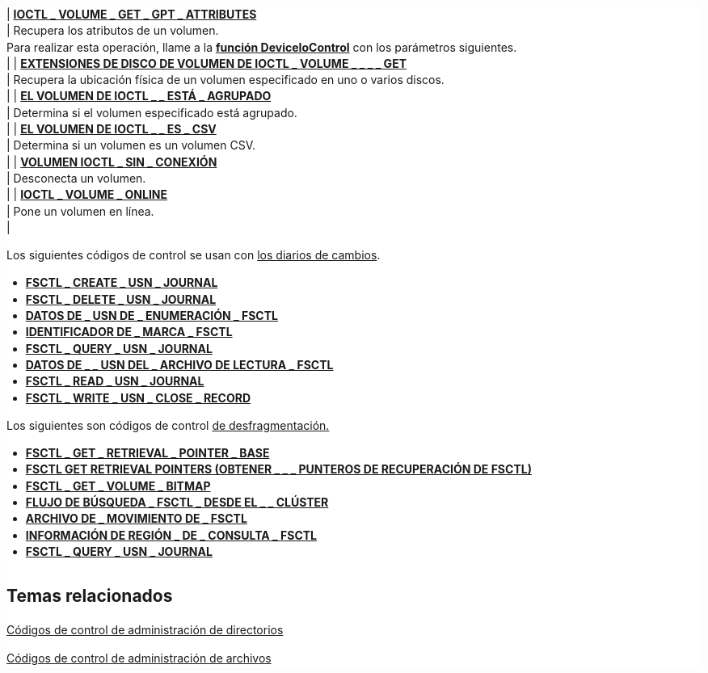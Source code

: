| [**IOCTL \_ VOLUME \_ GET \_ GPT \_ ATTRIBUTES**](/windows/desktop/api/WinIoCtl/ni-winioctl-ioctl_volume_get_gpt_attributes)<br/>                                                  | Recupera los atributos de un volumen.<br/> Para realizar esta operación, llame a la [**función DeviceIoControl**](/windows/desktop/api/ioapiset/nf-ioapiset-deviceiocontrol) con los parámetros siguientes.<br/>                                                                                      |
| [**EXTENSIONES DE DISCO DE VOLUMEN DE IOCTL \_ VOLUME \_ \_ \_ \_ GET**](/windows/desktop/api/WinIoCtl/ni-winioctl-ioctl_volume_get_volume_disk_extents)<br/>                                       | Recupera la ubicación física de un volumen especificado en uno o varios discos.<br/>                                                                                                                                                                                    |
| [**EL VOLUMEN DE IOCTL \_ \_ ESTÁ \_ AGRUPADO**](/windows/desktop/api/WinIoCtl/ni-winioctl-ioctl_volume_is_clustered)<br/>                                                               | Determina si el volumen especificado está agrupado.<br/>                                                                                                                                                                                                          |
| [**EL VOLUMEN DE IOCTL \_ \_ ES \_ CSV**](ioctl-volume-is-csv.md)<br/>                                                                           | Determina si un volumen es un volumen CSV.<br/>                                                                                                                                                                                                                   |
| [**VOLUMEN IOCTL \_ SIN \_ CONEXIÓN**](/windows/desktop/api/WinIoCtl/ni-winioctl-ioctl_volume_offline)<br/>                                                                          | Desconecta un volumen.<br/>                                                                                                                                                                                                                                        |
| [**IOCTL \_ VOLUME \_ ONLINE**](/windows/desktop/api/WinIoCtl/ni-winioctl-ioctl_volume_online)<br/>                                                                            | Pone un volumen en línea.<br/>                                                                                                                                                                                                                                        |



 

Los siguientes códigos de control se usan con [los diarios de cambios](change-journals.md).

-   [**FSCTL \_ CREATE \_ USN \_ JOURNAL**](/windows/win32/api/winioctl/ni-winioctl-fsctl_create_usn_journal)
-   [**FSCTL \_ DELETE \_ USN \_ JOURNAL**](/windows/win32/api/winioctl/ni-winioctl-fsctl_delete_usn_journal)
-   [**DATOS DE \_ USN DE \_ ENUMERACIÓN \_ FSCTL**](/windows/win32/api/winioctl/ni-winioctl-fsctl_enum_usn_data)
-   [**IDENTIFICADOR DE \_ MARCA \_ FSCTL**](/windows/win32/api/winioctl/ni-winioctl-fsctl_mark_handle)
-   [**FSCTL \_ QUERY \_ USN \_ JOURNAL**](/windows/win32/api/winioctl/ni-winioctl-fsctl_query_usn_journal)
-   [**DATOS DE \_ \_ USN DEL \_ ARCHIVO DE LECTURA \_ FSCTL**](/windows/win32/api/winioctl/ni-winioctl-fsctl_read_file_usn_data)
-   [**FSCTL \_ READ \_ USN \_ JOURNAL**](/windows/win32/api/winioctl/ni-winioctl-fsctl_read_usn_journal)
-   [**FSCTL \_ WRITE \_ USN \_ CLOSE \_ RECORD**](/windows/win32/api/winioctl/ni-winioctl-fsctl_write_usn_close_record)

Los siguientes son códigos de control [de desfragmentación.](defragmenting-files.md)

-   [**FSCTL \_ GET \_ RETRIEVAL \_ POINTER \_ BASE**](/windows/win32/api/winioctl/ni-winioctl-fsctl_get_retrieval_pointer_base)
-   [**FSCTL GET RETRIEVAL POINTERS (OBTENER \_ \_ \_ PUNTEROS DE RECUPERACIÓN DE FSCTL)**](/windows/win32/api/winioctl/ni-winioctl-fsctl_get_retrieval_pointers)
-   [**FSCTL \_ GET \_ VOLUME \_ BITMAP**](/windows/win32/api/winioctl/ni-winioctl-fsctl_get_volume_bitmap)
-   [**FLUJO DE BÚSQUEDA \_ FSCTL \_ DESDE EL \_ \_ CLÚSTER**](/windows/win32/api/winioctl/ni-winioctl-fsctl_lookup_stream_from_cluster)
-   [**ARCHIVO DE \_ MOVIMIENTO DE \_ FSCTL**](/windows/win32/api/winioctl/ni-winioctl-fsctl_move_file)
-   [**INFORMACIÓN DE REGIÓN \_ DE \_ CONSULTA \_ FSCTL**](/windows/win32/api/winioctl/ni-winioctl-fsctl_query_region_info)
-   [**FSCTL \_ QUERY \_ USN \_ JOURNAL**](/windows/win32/api/winioctl/ni-winioctl-fsctl_query_usn_journal)

## <a name="related-topics"></a>Temas relacionados

<dl> <dt>

[Códigos de control de administración de directorios](directory-management-control-codes.md)
</dt> <dt>

[Códigos de control de administración de archivos](file-management-control-codes.md)
</dt> </dl>

 


